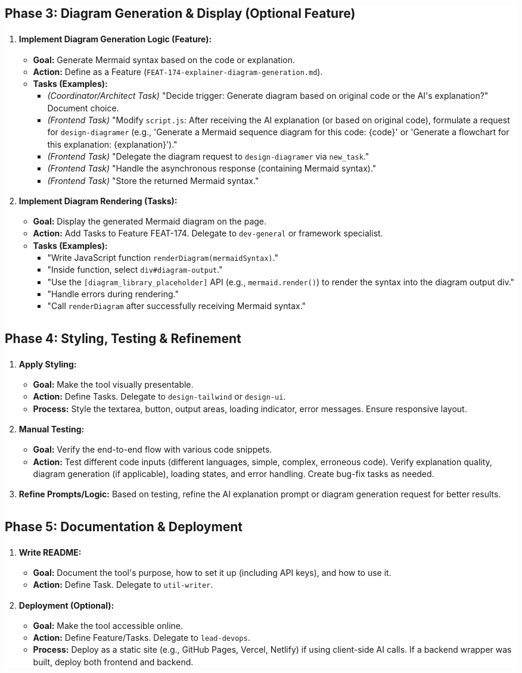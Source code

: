## Phase 3: Diagram Generation & Display (Optional Feature)

1.  **Implement Diagram Generation Logic (Feature):**
    *   **Goal:** Generate Mermaid syntax based on the code or explanation.
    *   **Action:** Define as a Feature (`FEAT-174-explainer-diagram-generation.md`).
    *   **Tasks (Examples):**
        *   *(Coordinator/Architect Task)* "Decide trigger: Generate diagram based on original code or the AI's explanation?" Document choice.
        *   *(Frontend Task)* "Modify `script.js`: After receiving the AI explanation (or based on original code), formulate a request for `design-diagramer` (e.g., 'Generate a Mermaid sequence diagram for this code: {code}' or 'Generate a flowchart for this explanation: {explanation}')."
        *   *(Frontend Task)* "Delegate the diagram request to `design-diagramer` via `new_task`."
        *   *(Frontend Task)* "Handle the asynchronous response (containing Mermaid syntax)."
        *   *(Frontend Task)* "Store the returned Mermaid syntax."

2.  **Implement Diagram Rendering (Tasks):**
    *   **Goal:** Display the generated Mermaid diagram on the page.
    *   **Action:** Add Tasks to Feature FEAT-174. Delegate to `dev-general` or framework specialist.
    *   **Tasks (Examples):**
        *   "Write JavaScript function `renderDiagram(mermaidSyntax)`."
        *   "Inside function, select `div#diagram-output`."
        *   "Use the `[diagram_library_placeholder]` API (e.g., `mermaid.render()`) to render the syntax into the diagram output div."
        *   "Handle errors during rendering."
        *   "Call `renderDiagram` after successfully receiving Mermaid syntax."

## Phase 4: Styling, Testing & Refinement

1.  **Apply Styling:**
    *   **Goal:** Make the tool visually presentable.
    *   **Action:** Define Tasks. Delegate to `design-tailwind` or `design-ui`.
    *   **Process:** Style the textarea, button, output areas, loading indicator, error messages. Ensure responsive layout.

2.  **Manual Testing:**
    *   **Goal:** Verify the end-to-end flow with various code snippets.
    *   **Action:** Test different code inputs (different languages, simple, complex, erroneous code). Verify explanation quality, diagram generation (if applicable), loading states, and error handling. Create bug-fix tasks as needed.

3.  **Refine Prompts/Logic:** Based on testing, refine the AI explanation prompt or diagram generation request for better results.

## Phase 5: Documentation & Deployment

1.  **Write README:**
    *   **Goal:** Document the tool's purpose, how to set it up (including API keys), and how to use it.
    *   **Action:** Define Task. Delegate to `util-writer`.

2.  **Deployment (Optional):**
    *   **Goal:** Make the tool accessible online.
    *   **Action:** Define Feature/Tasks. Delegate to `lead-devops`.
    *   **Process:** Deploy as a static site (e.g., GitHub Pages, Vercel, Netlify) if using client-side AI calls. If a backend wrapper was built, deploy both frontend and backend.
